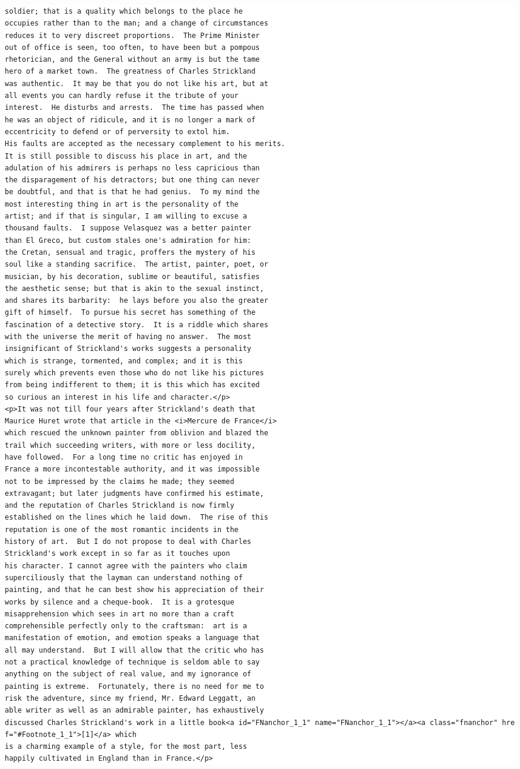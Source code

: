     soldier; that is a quality which belongs to the place he
    occupies rather than to the man; and a change of circumstances
    reduces it to very discreet proportions.  The Prime Minister
    out of office is seen, too often, to have been but a pompous
    rhetorician, and the General without an army is but the tame
    hero of a market town.  The greatness of Charles Strickland
    was authentic.  It may be that you do not like his art, but at
    all events you can hardly refuse it the tribute of your
    interest.  He disturbs and arrests.  The time has passed when
    he was an object of ridicule, and it is no longer a mark of
    eccentricity to defend or of perversity to extol him.
    His faults are accepted as the necessary complement to his merits.
    It is still possible to discuss his place in art, and the
    adulation of his admirers is perhaps no less capricious than
    the disparagement of his detractors; but one thing can never
    be doubtful, and that is that he had genius.  To my mind the
    most interesting thing in art is the personality of the
    artist; and if that is singular, I am willing to excuse a
    thousand faults.  I suppose Velasquez was a better painter
    than El Greco, but custom stales one's admiration for him:
    the Cretan, sensual and tragic, proffers the mystery of his
    soul like a standing sacrifice.  The artist, painter, poet, or
    musician, by his decoration, sublime or beautiful, satisfies
    the aesthetic sense; but that is akin to the sexual instinct,
    and shares its barbarity:  he lays before you also the greater
    gift of himself.  To pursue his secret has something of the
    fascination of a detective story.  It is a riddle which shares
    with the universe the merit of having no answer.  The most
    insignificant of Strickland's works suggests a personality
    which is strange, tormented, and complex; and it is this
    surely which prevents even those who do not like his pictures
    from being indifferent to them; it is this which has excited
    so curious an interest in his life and character.</p>
    <p>It was not till four years after Strickland's death that
    Maurice Huret wrote that article in the <i>Mercure de France</i>
    which rescued the unknown painter from oblivion and blazed the
    trail which succeeding writers, with more or less docility,
    have followed.  For a long time no critic has enjoyed in
    France a more incontestable authority, and it was impossible
    not to be impressed by the claims he made; they seemed
    extravagant; but later judgments have confirmed his estimate,
    and the reputation of Charles Strickland is now firmly
    established on the lines which he laid down.  The rise of this
    reputation is one of the most romantic incidents in the
    history of art.  But I do not propose to deal with Charles
    Strickland's work except in so far as it touches upon
    his character. I cannot agree with the painters who claim
    superciliously that the layman can understand nothing of
    painting, and that he can best show his appreciation of their
    works by silence and a cheque-book.  It is a grotesque
    misapprehension which sees in art no more than a craft
    comprehensible perfectly only to the craftsman:  art is a
    manifestation of emotion, and emotion speaks a language that
    all may understand.  But I will allow that the critic who has
    not a practical knowledge of technique is seldom able to say
    anything on the subject of real value, and my ignorance of
    painting is extreme.  Fortunately, there is no need for me to
    risk the adventure, since my friend, Mr. Edward Leggatt, an
    able writer as well as an admirable painter, has exhaustively
    discussed Charles Strickland's work in a little book<a id="FNanchor_1_1" name="FNanchor_1_1"></a><a class="fnanchor" href="#Footnote_1_1">[1]</a> which
    is a charming example of a style, for the most part, less
    happily cultivated in England than in France.</p>